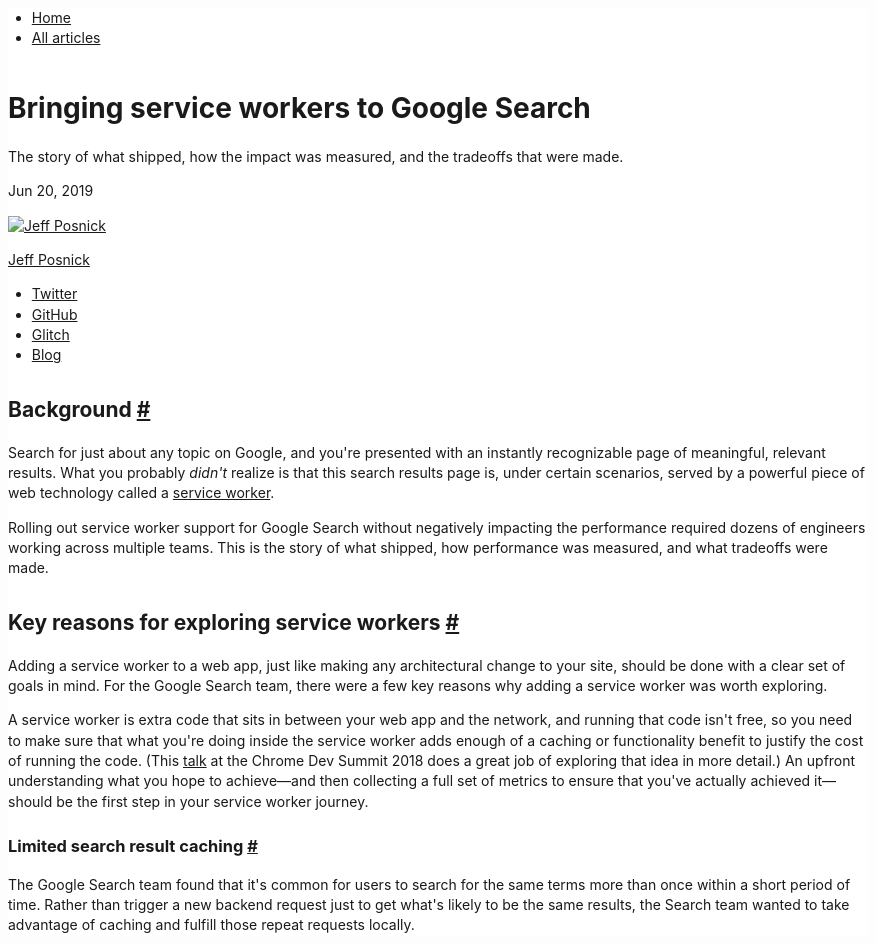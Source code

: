 -   <a href="/" class="gc-analytics-event w-breadcrumbs__link w-breadcrumbs__link--left-justify">Home</a>
-   <a href="/blog" class="gc-analytics-event w-breadcrumbs__link">All articles</a>

Bringing service workers to Google Search
=========================================

The story of what shipped, how the impact was measured, and the tradeoffs that were made.

Jun 20, 2019

[<img src="https://web-dev.imgix.net/image/admin/uskKSRCW1HyOTCjtdMdo.jpg?auto=format&amp;fit=crop&amp;h=64&amp;w=64" alt="Jeff Posnick" class="w-author__image" sizes="(min-width: 64px) 64px, calc(100vw - 48px)" srcset="https://web-dev.imgix.net/image/admin/uskKSRCW1HyOTCjtdMdo.jpg?fit=crop&amp;h=64&amp;w=64&amp;auto=format&amp;dpr=1&amp;q=75, https://web-dev.imgix.net/image/admin/uskKSRCW1HyOTCjtdMdo.jpg?fit=crop&amp;h=64&amp;w=64&amp;auto=format&amp;dpr=2&amp;q=50 2x, https://web-dev.imgix.net/image/admin/uskKSRCW1HyOTCjtdMdo.jpg?fit=crop&amp;h=64&amp;w=64&amp;auto=format&amp;dpr=3&amp;q=35 3x, https://web-dev.imgix.net/image/admin/uskKSRCW1HyOTCjtdMdo.jpg?fit=crop&amp;h=64&amp;w=64&amp;auto=format&amp;dpr=4&amp;q=23 4x, https://web-dev.imgix.net/image/admin/uskKSRCW1HyOTCjtdMdo.jpg?fit=crop&amp;h=64&amp;w=64&amp;auto=format&amp;dpr=5&amp;q=20 5x" width="64" height="64" />](/authors/jeffposnick/)

<a href="/authors/jeffposnick/" class="w-author__name-link">Jeff Posnick</a>

-   <a href="https://twitter.com/jeffposnick" class="w-author__link">Twitter</a>
-   <a href="https://github.com/jeffposnick" class="w-author__link">GitHub</a>
-   <a href="https://glitch.com/@jeffposnick" class="w-author__link">Glitch</a>
-   <a href="https://twitter.com/jeffposnick" class="w-author__link">Blog</a>

Background <a href="#background" class="w-headline-link">#</a>
--------------------------------------------------------------

Search for just about any topic on Google, and you're presented with an instantly recognizable page of meaningful, relevant results. What you probably *didn't* realize is that this search results page is, under certain scenarios, served by a powerful piece of web technology called a [service worker](/service-workers-cache-storage/).

Rolling out service worker support for Google Search without negatively impacting the performance required dozens of engineers working across multiple teams. This is the story of what shipped, how performance was measured, and what tradeoffs were made.

Key reasons for exploring service workers <a href="#key-reasons-for-exploring-service-workers" class="w-headline-link">#</a>
----------------------------------------------------------------------------------------------------------------------------

Adding a service worker to a web app, just like making any architectural change to your site, should be done with a clear set of goals in mind. For the Google Search team, there were a few key reasons why adding a service worker was worth exploring.

A service worker is extra code that sits in between your web app and the network, and running that code isn't free, so you need to make sure that what you're doing inside the service worker adds enough of a caching or functionality benefit to justify the cost of running the code. (This [talk](https://www.youtube.com/watch?v=25aCD5XL1Jk) at the Chrome Dev Summit 2018 does a great job of exploring that idea in more detail.) An upfront understanding what you hope to achieve—and then collecting a full set of metrics to ensure that you've actually achieved it—should be the first step in your service worker journey.

### Limited search result caching <a href="#limited-search-result-caching" class="w-headline-link">#</a>

The Google Search team found that it's common for users to search for the same terms more than once within a short period of time. Rather than trigger a new backend request just to get what's likely to be the same results, the Search team wanted to take advantage of caching and fulfill those repeat requests locally.
